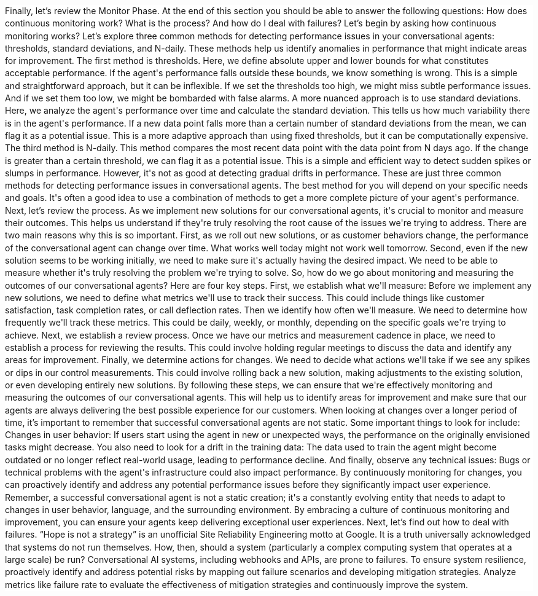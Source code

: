 Finally, let’s review the Monitor Phase. At the end of this section you should be able to answer the following questions: How does continuous monitoring work? What is the process? And how do I deal with failures? Let’s begin by asking how continuous monitoring works? Let’s explore three common methods for detecting performance issues in your conversational agents: thresholds, standard deviations, and N-daily. These methods help us identify anomalies in performance that might indicate areas for improvement. The first method is thresholds. Here, we define absolute upper and lower bounds for what constitutes acceptable performance. If the agent's performance falls outside these bounds, we know something is wrong. This is a simple and straightforward approach, but it can be inflexible. If we set the thresholds too high, we might miss subtle performance issues. And if we set them too low, we might be bombarded with false alarms. A more nuanced approach is to use standard deviations. Here, we analyze the agent's performance over time and calculate the standard deviation. This tells us how much variability there is in the agent's performance. If a new data point falls more than a certain number of standard deviations from the mean, we can flag it as a potential issue. This is a more adaptive approach than using fixed thresholds, but it can be computationally expensive. The third method is N-daily. This method compares the most recent data point with the data point from N days ago. If the change is greater than a certain threshold, we can flag it as a potential issue. This is a simple and efficient way to detect sudden spikes or slumps in performance. However, it's not as good at detecting gradual drifts in performance. These are just three common methods for detecting performance issues in conversational agents. The best method for you will depend on your specific needs and goals. It's often a good idea to use a combination of methods to get a more complete picture of your agent's performance. Next, let’s review the process. As we implement new solutions for our conversational agents, it's crucial to monitor and measure their outcomes. This helps us understand if they're truly resolving the root cause of the issues we're trying to address. There are two main reasons why this is so important. First, as we roll out new solutions, or as customer behaviors change, the performance of the conversational agent can change over time. What works well today might not work well tomorrow. Second, even if the new solution seems to be working initially, we need to make sure it's actually having the desired impact. We need to be able to measure whether it's truly resolving the problem we're trying to solve. So, how do we go about monitoring and measuring the outcomes of our conversational agents? Here are four key steps. First, we establish what we'll measure: Before we implement any new solutions, we need to define what metrics we'll use to track their success. This could include things like customer satisfaction, task completion rates, or call deflection rates. Then we identify how often we'll measure. We need to determine how frequently we'll track these metrics. This could be daily, weekly, or monthly, depending on the specific goals we're trying to achieve. Next, we establish a review process. Once we have our metrics and measurement cadence in place, we need to establish a process for reviewing the results. This could involve holding regular meetings to discuss the data and identify any areas for improvement. Finally, we determine actions for changes. We need to decide what actions we'll take if we see any spikes or dips in our control measurements. This could involve rolling back a new solution, making adjustments to the existing solution, or even developing entirely new solutions. By following these steps, we can ensure that we're effectively monitoring and measuring the outcomes of our conversational agents. This will help us to identify areas for improvement and make sure that our agents are always delivering the best possible experience for our customers. When looking at changes over a longer period of time, it’s important to remember that successful conversational agents are not static. Some important things to look for include: Changes in user behavior: If users start using the agent in new or unexpected ways, the performance on the originally envisioned tasks might decrease. You also need to look for a drift in the training data: The data used to train the agent might become outdated or no longer reflect real-world usage, leading to performance decline. And finally, observe any technical issues: Bugs or technical problems with the agent's infrastructure could also impact performance. By continuously monitoring for changes, you can proactively identify and address any potential performance issues before they significantly impact user experience. Remember, a successful conversational agent is not a static creation; it's a constantly evolving entity that needs to adapt to changes in user behavior, language, and the surrounding environment. By embracing a culture of continuous monitoring and improvement, you can ensure your agents keep delivering exceptional user experiences. Next, let’s find out how to deal with failures. “Hope is not a strategy” is an unofficial Site Reliability Engineering motto at Google. It is a truth universally acknowledged that systems do not run themselves. How, then, should a system (particularly a complex computing system that operates at a large scale) be run? Conversational AI systems, including webhooks and APIs, are prone to failures. To ensure system resilience, proactively identify and address potential risks by mapping out failure scenarios and developing mitigation strategies. Analyze metrics like failure rate to evaluate the effectiveness of mitigation strategies and continuously improve the system.